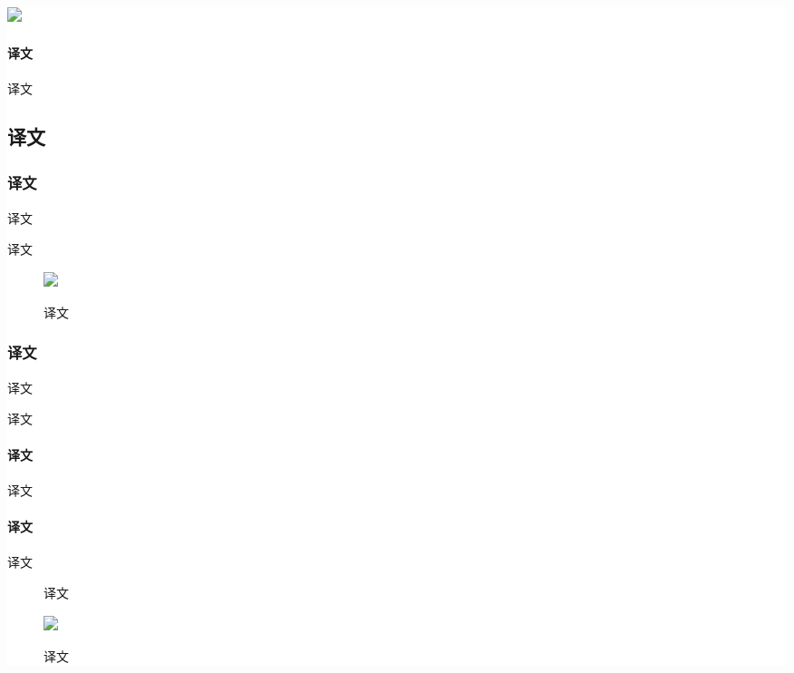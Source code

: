 ![]({assets_path}/color/the-color-system/color-illos-03.png)

[en]: <> (Expressive)
#### 译文

[en]: <> (Reinforce your brand by showing brand colors at memorable moments that reinforce your brand’s style.)
译文

</div></div>

[en]: <> (Color theme creation)
<h2 id="color-theme-creation">译文</h2>

[en]: <> (The baseline Material color theme)
### 译文

[en]: <> (Material Design comes designed with a built-in, baseline theme that can be used as-is, straight out of the proverbial box.)
译文

[en]: <> (This includes default colors for primary, secondary, and their variants. This baseline theme also includes additional colors that define your UI, such as the colors for backgrounds, surfaces, errors, typography, and iconography. All of these colors can be customized for your app.)
译文

<figure>

![]({assets_path}/color/the-color-system/color-colorsystem-schemecreation-theme.png)

<figcaption>

[en]: <> (The baseline Material color theme.)
译文

</figcaption></figure>

[en]: <> (Primary color)
### 译文

[en]: <> (A primary color is the color displayed most frequently across your app’s screens and components.)
译文

[en]: <> (If you don’t have a secondary color, your primary color can also be used to accent elements.)
译文

[en]: <> (Dark and light primary variants)
#### 译文

[en]: <> (You can make a color theme for your app using your primary color, as well as dark and light primary variants.)
译文

[en]: <> (Distinguish UI elements)
#### 译文

[en]: <> (To create contrast between UI elements, such as distinguishing a top app bar from a system bar, you can use light or dark variants of your primary color on each elements. You can also use variants to distinguish elements within a component, such different variants used on a floating action button container, and the icon within it.)
译文

<figure><video controls loop muted class="mdui-video-fluid" poster="{assets_path}/color/the-color-system/color-colorsystem-schemecreation-primary-baseline-1a.png">
<source data-src="{assets_path}/color/the-color-system/color-colorsystem-schemecreation-primary-baseline-1a-v5.mp4" src="{assets_path}/color/the-color-system/color-colorsystem-schemecreation-primary-baseline-1a-v5.mp4" type="video/mp4">
</video><figcaption>

[en]: <> (Light and dark variants of a primary color distinguish a top app bar from a system bar.)
译文

</figcaption></figure><figure>

![]({assets_path}/color/the-color-system/color-colorsystem-schemecreation-primary-baseline-2.png)

<figcaption>

[en]: <> (This UI uses a primary color and two primary variants.)
译文

</figcaption></figure>


[en]: <> (The color system)
[en]: <> (The Material Design color system can be used to create a color theme that reflects your brand or style.)
[en]: <> (Color usage and palettes)
[en]: <> (Tools for picking colors)
[en]: <> (Color usage and palettes)
[en]: <> (The Material Design color system uses an organized approach to applying color to your UI. In this system, a primary and a secondary color are typically selected to represent your brand. Dark and light variants of each color can then be applied to your UI in different ways.)
[en]: <> (Colors and theming)
[en]: <> (Your app’s primary and secondary colors, and their variants, help create a color theme that is harmonious, ensures accessible text, and distinguishes UI elements and surfaces from one another.)
[en]: <> (To select primary and secondary colors, and generate light and dark variants of each, use the Material Design palette tool, Theme Editor, or 2014 Material Design palettes.)
[en]: <> (A sample primary and secondary palette)
[en]: <> (Primary color indicator)
[en]: <> (Secondary color indicator)
[en]: <> (Light and dark variants)
[en]: <> (Principles)
[en]: <> (Hierarchical)
[en]: <> (Color indicates which elements are interactive, how they relate to other elements, and their level of prominence. Important elements should stand out the most.)
[en]: <> (Legible)
[en]: <> (Text and important elements, like icons, should meet legibility standards when appearing on colored backgrounds, across all screen and device types.)
[en]: <> (Secondary color)
[en]: <> (A secondary color provides more ways to accent and distinguish your product. Having a secondary color is optional, and should be applied sparingly to accent select parts of your UI.)
[en]: <> (Secondary colors are best for:)
[en]: <> (Floating action buttons)
[en]: <> (Selection controls, like sliders and switches)
[en]: <> (Highlighting selected text)
[en]: <> (Progress bars)
[en]: <> (Links and headlines)
[en]: <> (Dark and light secondary variants)
[en]: <> (Just like the primary color, your secondary color can have dark and light variants. You can make a color theme by using your primary color, secondary color, and dark and light variants of each color.)
[en]: <> (Dark and light variants of primary and secondary colors)
[en]: <> (This UI uses a color theme with a primary, primary variant, and secondary color.)
[en]: <> (Surface, background, and error colors)
[en]: <> (Surface, background, and error colors typically don’t represent brand:)
[en]: <> (Surface colors affect surfaces of components, such as cards, sheets, and menus.)
[en]: <> (The background color appears behind scrollable content. The baseline background and surface color is #FFFFFF.)
[en]: <> (Error color indicates errors components, such as text fields. The baseline error color is #B00020.)
[en]: <> (A UI showcasing the baseline colors for background, surface, and error color.)
[en]: <> (Typography and iconography colors)
[en]: <> (“On” colors)
[en]: <> (The elements in an app use colors from specific categories in your color palette, such as a primary color. Whenever other screen elements, such as text or icons, appear in front of surfaces using those colors, those elements should use colors specifically designed to appear clearly and legibly against the colors behind them.)
[en]: <> (This category of colors is called “on” colors, referring to the fact that they color elements that are sometimes placed “on” top of key surfaces that use a primary color, secondary color, surface color, background color, or error color. These are labelled using the original category name \(such as primary color\) with the prefix “on”.)
[en]: <> (“On” colors are primarily applied to text, iconography, and strokes. Sometimes, they are also applied to surfaces.)
[en]: <> (The defaults for these colors are #FFFFFF and #000000.)
[en]: <> (A UI showcases the baseline colors for text and iconography.)
[en]: <> (Accessible colors)
[en]: <> (To ensure that a color provides an accessible background behind light or dark text, you can use light and dark variants of your primary and secondary colors.)
[en]: <> (Alternatively, these colors can be used for typography that appears in front of light and dark backgrounds.)
[en]: <> (Color swatches)
[en]: <> (A *swatch* is a sample of a color chosen from a range of similar colors.)
[en]: <> (Check marks indicate whether a text color is legible in front of a background:)
[en]: <> (A white check mark indicates when white text is legible on a background color)
[en]: <> (A black check mark indicates when black text is legible on a background color)
[en]: <> (For apps that use white text, backgrounds must be accessible against white. These white check marks indicate when white text is accessible against various background color swatches. The 400 color swatch is applied to this UI.)
[en]: <> (For apps that use black text, backgrounds must be accessible against black. These black check marks indicate when black text is accessible against various background color swatches. The 50 color swatch is applied to this UI.)
[en]: <> (Alternative colors)
[en]: <> (The Material Design color system supports *alternative colors*, which are colors used as alternatives to your brand’s primary and secondary colors \(they constitute additional colors to your theme\). Apps can use alternative colors to establish themes that distinguish different sections.)
[en]: <> (Alternative colors are best for:)
[en]: <> (Apps with light and dark themes)
[en]: <> (Apps with different themes in different sections)
[en]: <> (Apps that exist as part of a suite of products)
[en]: <> (Alternative colors should be used cautiously, because they can be challenging to implement cohesively with existing color themes.)
[en]: <> (Alternative colors for section themes)
[en]: <> (Alternative colors can be used to theme different parts of an app.)
[en]: <> (This app has three primary colors. Distinct themes are used in different parts of the app, allowing users to better locate themselves within it.)
[en]: <> (Theme 1)
[en]: <> (Yellow is used as the primary color for areas such as onboarding and choosing areas of interest.)
[en]: <> (Theme 2)
[en]: <> (Blue is used as the primary color for areas of the app that relate to the user’s personal account, such as selected classes.)
[en]: <> (Theme 3)
[en]: <> (Pink is used as the primary color for classes.)
[en]: <> (Additional colors for data visualization)
[en]: <> (Apps can use additional colors to convey categories that are outside of your main color theme. They are still a part of your full color palette.)
[en]: <> (This app has a color theme with five additional colors, which it uses when multiple data visualizations are shown on the same page.)
[en]: <> (The Accounts section uses green)
[en]: <> (The Bills section uses orange and yellow)
[en]: <> (The Budget section uses purple and blue)
[en]: <> (\(Scaled down to 50%\))
[en]: <> (Tools for picking colors)
[en]: <> (Material palette generator)
[en]: <> (The Material palette generator can be used to generate a palette for any color you input. An algorithmic adjustment of hue, chroma, and lightness creates palettes that are both usable and aesthetically pleasing.)
[en]: <> (Input colors)
[en]: <> (Color palettes can be generated based on the primary input color, and whether the desired palette should be analogous, complementary, or triadic in relation to the primary color. Alternatively, the tool can generate expanded palettes for any primary and secondary color input.)
[en]: <> (Color variations for accessibility)
[en]: <> (These palettes provide additional ways to use your primary and secondary colors, by providing lighter and darker options to separate surfaces and provide colors that meet accessibility standards.)
[en]: <> (2014 Material Design color palettes)
[en]: <> (These color palettes, originally created by Material Design in 2014, comprises of colors designed to work together harmoniously, and can be used to develop your brand palette. To generate your own harmonious palettes, use either the palette generation tool or Material Theme Editor.)
